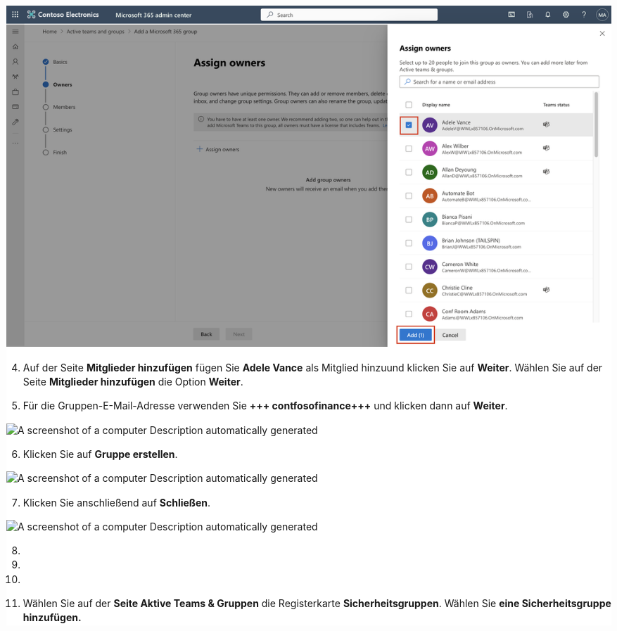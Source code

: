 ![](./media/image31.png)

4.  Auf der Seite **Mitglieder hinzufügen** fügen Sie **Adele Vance**
    als Mitglied hinzuund klicken Sie auf **Weiter**. Wählen Sie auf der
    Seite **Mitglieder hinzufügen** die Option **Weiter**.

5.  Für die Gruppen-E-Mail-Adresse verwenden Sie **+++
    contfosofinance+++** und klicken dann auf **Weiter**.

![A screenshot of a computer Description automatically
generated](./media/image33.png)

6.  Klicken Sie auf **Gruppe erstellen**.

![A screenshot of a computer Description automatically
generated](./media/image35.png)

7.  Klicken Sie anschließend auf **Schließen**.

![A screenshot of a computer Description automatically
generated](./media/image37.png)

8.  

9.  

10. 

11. Wählen Sie auf der **Seite Aktive Teams & Gruppen** die
    Registerkarte **Sicherheitsgruppen**. Wählen Sie **eine
    Sicherheitsgruppe hinzufügen.**
